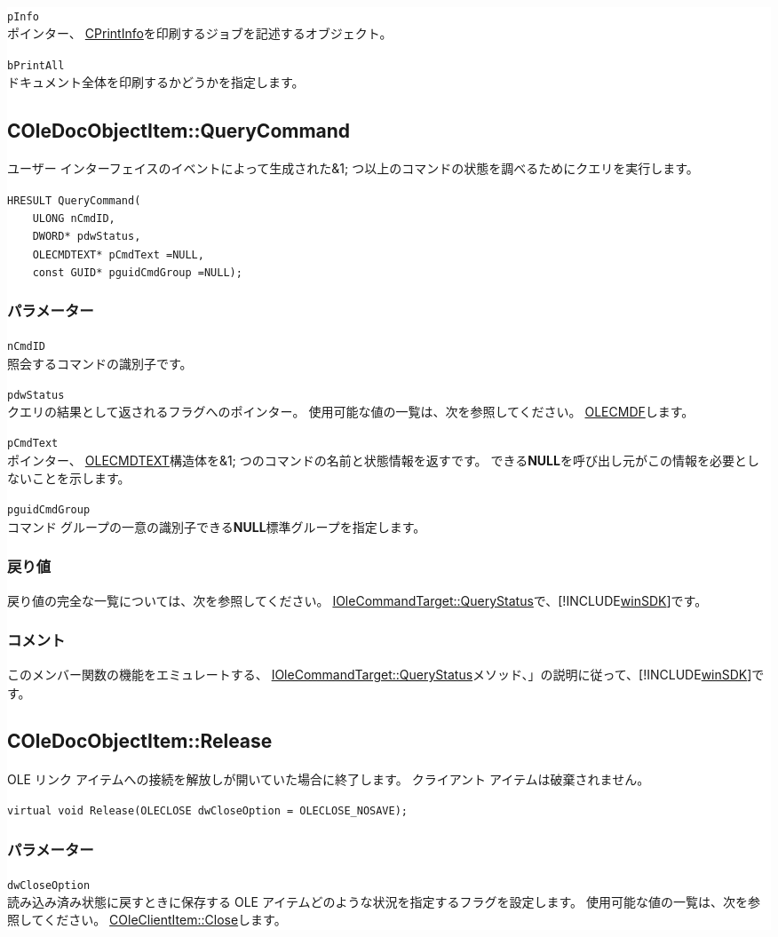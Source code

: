  `pInfo`  
 ポインター、 [CPrintInfo](../../mfc/reference/cprintinfo-structure.md)を印刷するジョブを記述するオブジェクト。  
  
 `bPrintAll`  
 ドキュメント全体を印刷するかどうかを指定します。  
  
##  <a name="a-namequerycommanda--coledocobjectitemquerycommand"></a><a name="querycommand"></a>COleDocObjectItem::QueryCommand  
 ユーザー インターフェイスのイベントによって生成された&1; つ以上のコマンドの状態を調べるためにクエリを実行します。  
  
```  
HRESULT QueryCommand(
    ULONG nCmdID,  
    DWORD* pdwStatus,  
    OLECMDTEXT* pCmdText =NULL,  
    const GUID* pguidCmdGroup =NULL);
```  
  
### <a name="parameters"></a>パラメーター  
 `nCmdID`  
 照会するコマンドの識別子です。  
  
 `pdwStatus`  
 クエリの結果として返されるフラグへのポインター。 使用可能な値の一覧は、次を参照してください。 [OLECMDF](http://msdn.microsoft.com/library/windows/desktop/ms695237)します。  
  
 `pCmdText`  
 ポインター、 [OLECMDTEXT](http://msdn.microsoft.com/library/windows/desktop/ms693314)構造体を&1; つのコマンドの名前と状態情報を返すです。 できる**NULL**を呼び出し元がこの情報を必要としないことを示します。  
  
 `pguidCmdGroup`  
 コマンド グループの一意の識別子できる**NULL**標準グループを指定します。  
  
### <a name="return-value"></a>戻り値  
 戻り値の完全な一覧については、次を参照してください。 [IOleCommandTarget::QueryStatus](http://msdn.microsoft.com/library/windows/desktop/ms688491)で、[!INCLUDE[winSDK](../../atl/includes/winsdk_md.md)]です。  
  
### <a name="remarks"></a>コメント  
 このメンバー関数の機能をエミュレートする、 [IOleCommandTarget::QueryStatus](http://msdn.microsoft.com/library/windows/desktop/ms688491)メソッド、」の説明に従って、[!INCLUDE[winSDK](../../atl/includes/winsdk_md.md)]です。  
  
##  <a name="a-namereleasea--coledocobjectitemrelease"></a><a name="release"></a>COleDocObjectItem::Release  
 OLE リンク アイテムへの接続を解放しが開いていた場合に終了します。 クライアント アイテムは破棄されません。  
  
```  
virtual void Release(OLECLOSE dwCloseOption = OLECLOSE_NOSAVE);
```  
  
### <a name="parameters"></a>パラメーター  
 `dwCloseOption`  
 読み込み済み状態に戻すときに保存する OLE アイテムどのような状況を指定するフラグを設定します。 使用可能な値の一覧は、次を参照してください。 [COleClientItem::Close](../../mfc/reference/coleclientitem-class.md#close)します。  
  